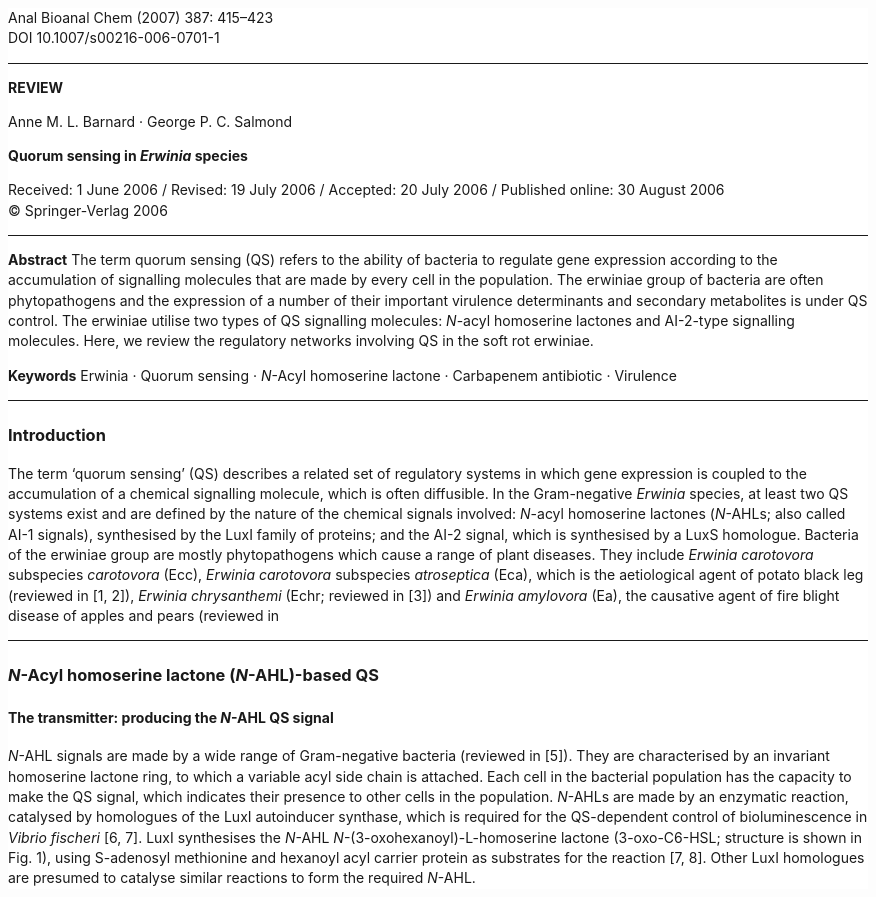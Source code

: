 
Anal Bioanal Chem (2007) 387: 415–423  
DOI 10.1007/s00216-006-0701-1  

---

**REVIEW**

Anne M. L. Barnard · George P. C. Salmond  

**Quorum sensing in *Erwinia* species**

Received: 1 June 2006 / Revised: 19 July 2006 / Accepted: 20 July 2006 / Published online: 30 August 2006  
© Springer-Verlag 2006  

---

**Abstract** The term quorum sensing (QS) refers to the ability of bacteria to regulate gene expression according to the accumulation of signalling molecules that are made by every cell in the population. The erwiniae group of bacteria are often phytopathogens and the expression of a number of their important virulence determinants and secondary metabolites is under QS control. The erwiniae utilise two types of QS signalling molecules: *N*-acyl homoserine lactones and AI-2-type signalling molecules. Here, we review the regulatory networks involving QS in the soft rot erwiniae.

**Keywords** Erwinia · Quorum sensing · *N*-Acyl homoserine lactone · Carbapenem antibiotic · Virulence

---

### Introduction

The term ‘quorum sensing’ (QS) describes a related set of regulatory systems in which gene expression is coupled to the accumulation of a chemical signalling molecule, which is often diffusible. In the Gram-negative *Erwinia* species, at least two QS systems exist and are defined by the nature of the chemical signals involved: *N*-acyl homoserine lactones (*N*-AHLs; also called AI-1 signals), synthesised by the LuxI family of proteins; and the AI-2 signal, which is synthesised by a LuxS homologue. Bacteria of the erwiniae group are mostly phytopathogens which cause a range of plant diseases. They include *Erwinia carotovora* subspecies *carotovora* (Ecc), *Erwinia carotovora* subspecies *atroseptica* (Eca), which is the aetiological agent of potato black leg (reviewed in [1, 2]), *Erwinia chrysanthemi* (Echr; reviewed in [3]) and *Erwinia amylovora* (Ea), the causative agent of fire blight disease of apples and pears (reviewed in

---

### *N*-Acyl homoserine lactone (*N*-AHL)-based QS

#### The transmitter: producing the *N*-AHL QS signal

*N*-AHL signals are made by a wide range of Gram-negative bacteria (reviewed in [5]). They are characterised by an invariant homoserine lactone ring, to which a variable acyl side chain is attached. Each cell in the bacterial population has the capacity to make the QS signal, which indicates their presence to other cells in the population. *N*-AHLs are made by an enzymatic reaction, catalysed by homologues of the LuxI autoinducer synthase, which is required for the QS-dependent control of bioluminescence in *Vibrio fischeri* [6, 7]. LuxI synthesises the *N*-AHL *N*-(3-oxohexanoyl)-L-homoserine lactone (3-oxo-C6-HSL; structure is shown in Fig. 1), using S-adenosyl methionine and hexanoyl acyl carrier protein as substrates for the reaction [7, 8]. Other LuxI homologues are presumed to catalyse similar reactions to form the required *N*-AHL.
